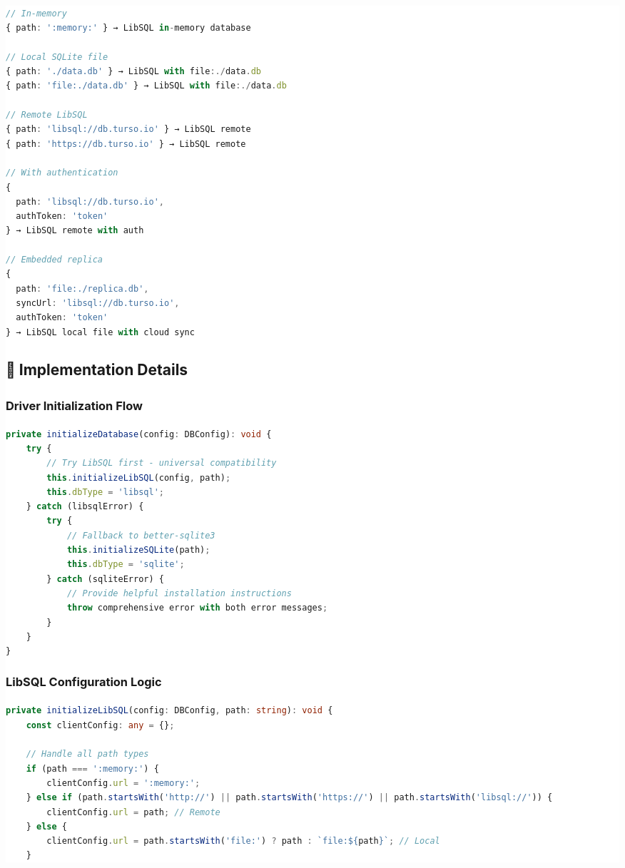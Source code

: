 ```typescript
// In-memory
{ path: ':memory:' } → LibSQL in-memory database

// Local SQLite file
{ path: './data.db' } → LibSQL with file:./data.db
{ path: 'file:./data.db' } → LibSQL with file:./data.db

// Remote LibSQL
{ path: 'libsql://db.turso.io' } → LibSQL remote
{ path: 'https://db.turso.io' } → LibSQL remote

// With authentication
{ 
  path: 'libsql://db.turso.io',
  authToken: 'token'
} → LibSQL remote with auth

// Embedded replica
{
  path: 'file:./replica.db',
  syncUrl: 'libsql://db.turso.io',
  authToken: 'token'
} → LibSQL local file with cloud sync
```

## 🔧 Implementation Details

### Driver Initialization Flow

```typescript
private initializeDatabase(config: DBConfig): void {
    try {
        // Try LibSQL first - universal compatibility
        this.initializeLibSQL(config, path);
        this.dbType = 'libsql';
    } catch (libsqlError) {
        try {
            // Fallback to better-sqlite3
            this.initializeSQLite(path);
            this.dbType = 'sqlite';
        } catch (sqliteError) {
            // Provide helpful installation instructions
            throw comprehensive error with both error messages;
        }
    }
}
```

### LibSQL Configuration Logic

```typescript
private initializeLibSQL(config: DBConfig, path: string): void {
    const clientConfig: any = {};
    
    // Handle all path types
    if (path === ':memory:') {
        clientConfig.url = ':memory:';
    } else if (path.startsWith('http://') || path.startsWith('https://') || path.startsWith('libsql://')) {
        clientConfig.url = path; // Remote
    } else {
        clientConfig.url = path.startsWith('file:') ? path : `file:${path}`; // Local
    }
```
